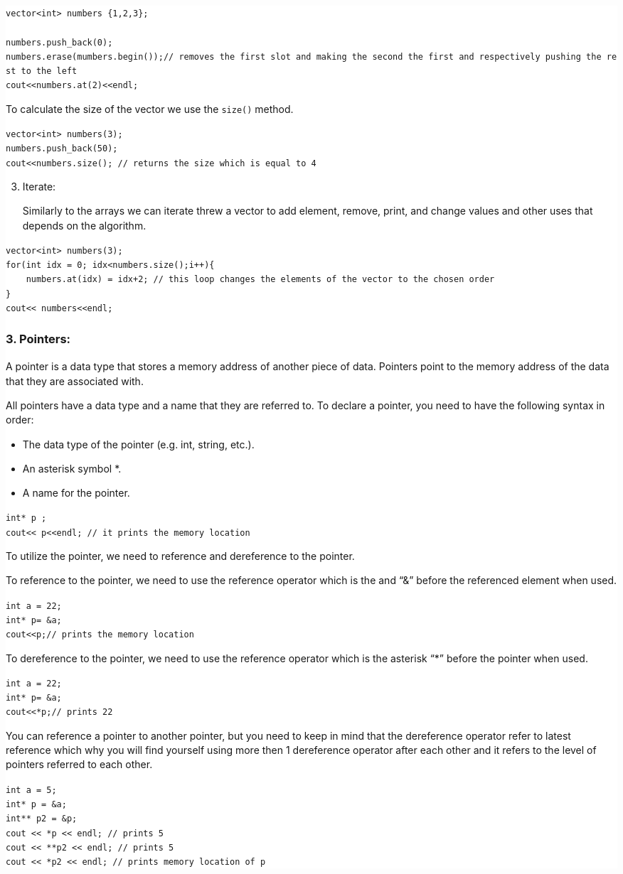 ```
vector<int> numbers {1,2,3};

numbers.push_back(0);
numbers.erase(mumbers.begin());// removes the first slot and making the second the first and respectively pushing the rest to the left
cout<<numbers.at(2)<<endl;
```
To calculate the size of the vector we use the `size()` method.
```
vector<int> numbers(3);
numbers.push_back(50);
cout<<numbers.size(); // returns the size which is equal to 4
```
3. Iterate:

	Similarly to the arrays we can iterate threw a vector to add element, remove, print, and change values and other uses that depends on the algorithm.
```
vector<int> numbers(3);
for(int idx = 0; idx<numbers.size();i++){
	numbers.at(idx) = idx+2; // this loop changes the elements of the vector to the chosen order
}
cout<< numbers<<endl;
```
### 3. Pointers:

A pointer is a data type that stores a memory address of another piece of data. Pointers point to the memory address of the data that they are associated with.

All pointers have a data type and a name that they are referred to. To declare a pointer, you need to have the following syntax in order:

* The data type of the pointer (e.g. int, string, etc.).

* An asterisk symbol *.

* A name for the pointer.
```
int* p ;
cout<< p<<endl; // it prints the memory location
```
To utilize the pointer, we need to reference and dereference to the pointer.

To reference to the pointer, we need to use the reference operator which is the and “&” before the referenced element when used.
```
int a = 22;
int* p= &a;
cout<<p;// prints the memory location
```
To dereference to the pointer, we need to use the reference operator which is the asterisk “*” before the pointer when used.
```
int a = 22;
int* p= &a;
cout<<*p;// prints 22
```
You can reference a pointer to another pointer, but you need to keep in mind that the dereference operator refer to latest reference which why you will find yourself using more then 1 dereference operator after each other and it refers to the level of pointers referred to each other.
```
int a = 5;
int* p = &a;
int** p2 = &p;
cout << *p << endl; // prints 5
cout << **p2 << endl; // prints 5
cout << *p2 << endl; // prints memory location of p
```